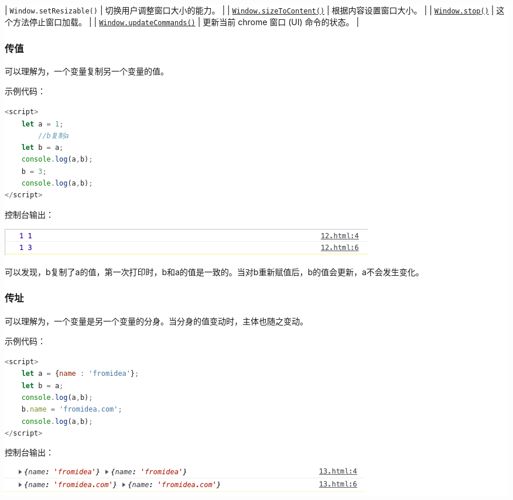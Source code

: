 | `Window.setResizable()`                                      | 切换用户调整窗口大小的能力。                                 |
| [`Window.sizeToContent()`](https://developer.mozilla.org/zh-CN/docs/Web/API/Window/sizeToContent) | 根据内容设置窗口大小。                                       |
| [`Window.stop()`](https://developer.mozilla.org/zh-CN/docs/Web/API/Window/stop) | 这个方法停止窗口加载。                                       |
| [`Window.updateCommands()`](https://developer.mozilla.org/zh-CN/docs/Web/API/Window/updateCommands) | 更新当前 chrome 窗口 (UI) 命令的状态。                       |



### 传值

可以理解为，一个变量复制另一个变量的值。

示例代码：

```js
<script>
    let a = 1;
		//b复制a
    let b = a;
    console.log(a,b);
    b = 3;
    console.log(a,b);
</script>
```

控制台输出：

![image-20221230212041272](./assets/image-20221230212041272.png)

可以发现，b复制了a的值，第一次打印时，b和a的值是一致的。当对b重新赋值后，b的值会更新，a不会发生变化。



### 传址

可以理解为，一个变量是另一个变量的分身。当分身的值变动时，主体也随之变动。

示例代码：

```js
<script>
    let a = {name : 'fromidea'};
    let b = a;
    console.log(a,b);
    b.name = 'fromidea.com';
    console.log(a,b);
</script>
```

控制台输出：

![image-20221230212602812](./assets/image-20221230212602812.png)
